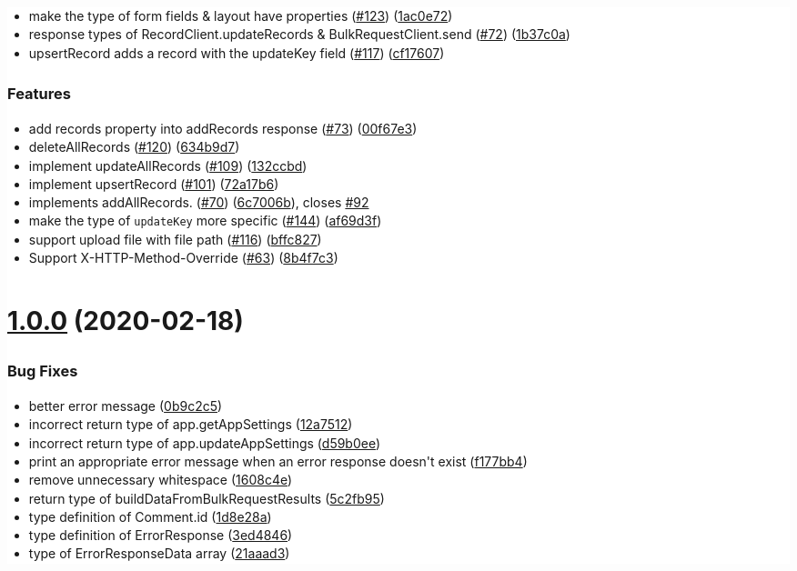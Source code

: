 - make the type of form fields & layout have properties ([#123](https://github.com/kintone/js-sdk/issues/123)) ([1ac0e72](https://github.com/kintone/js-sdk/commit/1ac0e7232868b48660c8c206c21984dd3219c943))
- response types of RecordClient.updateRecords & BulkRequestClient.send ([#72](https://github.com/kintone/js-sdk/issues/72)) ([1b37c0a](https://github.com/kintone/js-sdk/commit/1b37c0aa79758a32c7f1fcb26a03e0a8bdbba1c8))
- upsertRecord adds a record with the updateKey field ([#117](https://github.com/kintone/js-sdk/issues/117)) ([cf17607](https://github.com/kintone/js-sdk/commit/cf17607abd1507165d2acef3d34c550c2b816d19))

### Features

- add records property into addRecords response ([#73](https://github.com/kintone/js-sdk/issues/73)) ([00f67e3](https://github.com/kintone/js-sdk/commit/00f67e3930a55b44f42298b317af5f9069128b7c))
- deleteAllRecords ([#120](https://github.com/kintone/js-sdk/issues/120)) ([634b9d7](https://github.com/kintone/js-sdk/commit/634b9d78d1b81808488ff6f023ed2568e24b1e4a))
- implement updateAllRecords ([#109](https://github.com/kintone/js-sdk/issues/109)) ([132ccbd](https://github.com/kintone/js-sdk/commit/132ccbd12bde85b156363638c4c4dd2bad9d9ff9))
- implement upsertRecord ([#101](https://github.com/kintone/js-sdk/issues/101)) ([72a17b6](https://github.com/kintone/js-sdk/commit/72a17b63d68a1674bf3f6dc053d0ba9c4650d8ce))
- implements addAllRecords. ([#70](https://github.com/kintone/js-sdk/issues/70)) ([6c7006b](https://github.com/kintone/js-sdk/commit/6c7006b05ef6763b0ceeb8baaf51541e4c8a8375)), closes [#92](https://github.com/kintone/js-sdk/issues/92)
- make the type of `updateKey` more specific ([#144](https://github.com/kintone/js-sdk/issues/144)) ([af69d3f](https://github.com/kintone/js-sdk/commit/af69d3f572f75861bcb96a7128c6fc2250862d05))
- support upload file with file path ([#116](https://github.com/kintone/js-sdk/issues/116)) ([bffc827](https://github.com/kintone/js-sdk/commit/bffc82739d76c60bbb4328f3428a33451d8a89e2))
- Support X-HTTP-Method-Override ([#63](https://github.com/kintone/js-sdk/issues/63)) ([8b4f7c3](https://github.com/kintone/js-sdk/commit/8b4f7c34072e0c932b94f2cac689670c178af1b0))

# [1.0.0](https://github.com/kintone/js-sdk/compare/@kintone/rest-api-client@0.3.0...@kintone/rest-api-client@1.0.0) (2020-02-18)

### Bug Fixes

- better error message ([0b9c2c5](https://github.com/kintone/js-sdk/commit/0b9c2c590ea63f1dd75ca2f00be22e80951ed046))
- incorrect return type of app.getAppSettings ([12a7512](https://github.com/kintone/js-sdk/commit/12a751200e838f5318458305a94e6c931df531ae))
- incorrect return type of app.updateAppSettings ([d59b0ee](https://github.com/kintone/js-sdk/commit/d59b0ee978cb71eebdb2adb165035f4b7410a69d))
- print an appropriate error message when an error response doesn't exist ([f177bb4](https://github.com/kintone/js-sdk/commit/f177bb4025dafc240e56045d66d3b0982862ec69))
- remove unnecessary whitespace ([1608c4e](https://github.com/kintone/js-sdk/commit/1608c4e32c1511bd6704609418cc5aa0a9da5aa1))
- return type of buildDataFromBulkRequestResults ([5c2fb95](https://github.com/kintone/js-sdk/commit/5c2fb95465d1219fdb05f05e0a17a157044efac5))
- type definition of Comment.id ([1d8e28a](https://github.com/kintone/js-sdk/commit/1d8e28a7eb233fb69864f87fddf7d10bd60e0ea8))
- type definition of ErrorResponse ([3ed4846](https://github.com/kintone/js-sdk/commit/3ed484653a1e635bd062bd81f95c4fea80d8ce40))
- type of ErrorResponseData array ([21aaad3](https://github.com/kintone/js-sdk/commit/21aaad3fee29411ea2e42a909a0393fbfdcd652a))
